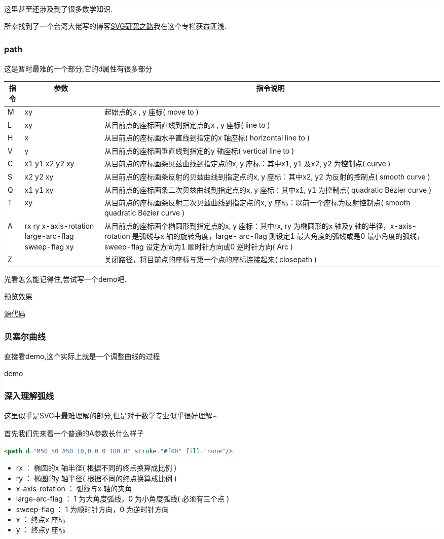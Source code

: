 这里甚至还涉及到了很多数学知识.

所幸找到了一个台湾大佬写的博客[SVG研究之路](https://www.oxxostudio.tw/articles/201406/svg-06-stroke.html)我在这个专栏获益匪浅.

### path

这是暂时最难的一个部分,它的d属性有很多部分

| 指令 | 参数                                               | 指令说明                                                                                                                                                                                                                                       |
| ---- | -------------------------------------------------- | ---------------------------------------------------------------------------------------------------------------------------------------------------------------------------------------------------------------------------------------------- |
| M    | xy                                                 | 起始点的x , y 座标( move to )                                                                                                                                                                                                                  |
| L    | xy                                                 | 从目前点的座标画直线到指定点的x , y 座标( line to )                                                                                                                                                                                            |
| H    | x                                                  | 从目前点的座标画水平直线到指定的x 轴座标( horizo​​ntal line to )                                                                                                                                                                               |
| V    | y                                                  | 从目前点的座标画垂直线到指定的y 轴座标( vertical line to )                                                                                                                                                                                     |
| C    | x1 y1 x2 y2 xy                                     | 从目前点的座标画条贝兹曲线到指定点的x, y 座标：其中x1, y1 及x2, y2 为控制点( curve )                                                                                                                                                           |
| S    | x2 y2 xy                                           | 从目前点的座标画条反射的贝兹曲线到指定点的x, y 座标：其中x2, y2 为反射的控制点( smooth curve )                                                                                                                                                 |
| Q    | x1 y1 xy                                           | 从目前点的座标画条二次贝兹曲线到指定点的x, y 座标：其中x1, y1 为控制点( quadratic Bézier curve )                                                                                                                                               |
| T    | xy                                                 | 从目前点的座标画条反射二次贝兹曲线到指定点的x, y 座标：以前一个座标为反射控制点( smooth quadratic Bézier curve )                                                                                                                               |
| A    | rx ry x-axis-rotation large-arc-flag sweep-flag xy | 从目前点的座标画个椭圆形到指定点的x, y 座标：其中rx, ry 为椭圆形的x 轴及y 轴的半径，x-axis-rotation 是弧线与x 轴的旋转角度，large- arc-flag 则设定1 最大角度的弧线或是0 最小角度的弧线，sweep-flag 设定方向为1 顺时针方向或0 逆时针方向( Arc ) |
| Z    |                                                    | 关闭路径，将目前点的座标与第一个点的座标连接起来( closepath )                                                                                                                                                                                  |

光看怎么能记得住,尝试写一个demo吧. 

[预览效果](http://htmlpreview.github.io/?https://github.com/magiconch/svg-canvas/blob/master/svg/simpledemo.html)

[源代码](https://github.com/magiconch/svg-canvas/blob/master/svg/simpledemo.html)


### 贝塞尔曲线

直接看demo,这个实际上就是一个调整曲线的过程

[demo](http://htmlpreview.github.io/?https://github.com/magiconch/svg-canvas/blob/master/svg/B%C3%A9ziercurve/curve.html)



### 深入理解弧线

这里似乎是SVG中最难理解的部分,但是对于数学专业似乎很好理解~

首先我们先来看一个普通的A参数长什么样子

```html
<path d="M50 50 A50 10,0 0 0 100 0" stroke="#f00" fill="none"/>
```

- rx ： 椭圆的x 轴半径( 根据不同的终点换算成比例 )
- ry ： 椭圆的y 轴半径( 根据不同的终点换算成比例 )
- x-axis-rotation ： 弧线与x 轴的夹角
- large-arc-flag ： 1 为大角度弧线，0 为小角度弧线( 必须有三个点 )
- sweep-flag ： 1 为顺时针方向，0 为逆时针方向
- x ： 终点x 座标
- y ： 终点y 座标
